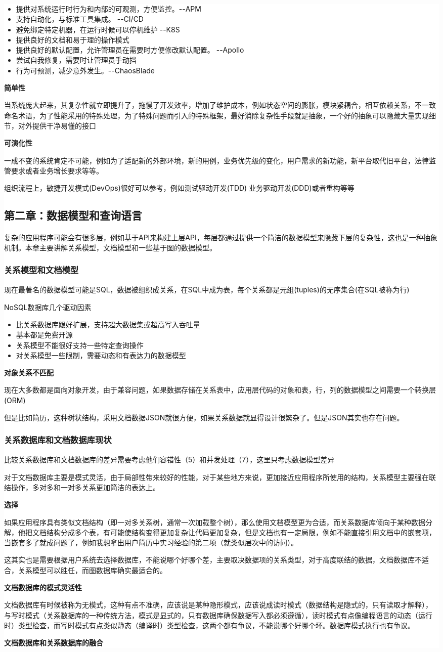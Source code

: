 * 提供对系统运行时行为和内部的可观测，方便监控。--APM
* 支持自动化，与标准工具集成。 --CI/CD
* 避免绑定特定机器，在运行时候可以停机维护   --K8S
* 提供良好的文档和易于理的操作模式
* 提供良好的默认配置，允许管理员在需要时方便修改默认配置。 --Apollo
* 尝试自我修复，需要时让管理员手动挡
* 行为可预测，减少意外发生。--ChaosBlade

**简单性**

当系统庞大起来，其复杂性就立即提升了，拖慢了开发效率，增加了维护成本，例如状态空间的膨胀，模块紧耦合，相互依赖关系，不一致命名术语，为了性能采用的特殊处理，为了特殊问题而引入的特殊框架，最好消除复杂性手段就是抽象，一个好的抽象可以隐藏大量实现细节，对外提供干净易懂的接口

**可演化性**

一成不变的系统肯定不可能，例如为了适配新的外部环境，新的用例，业务优先级的变化，用户需求的新功能，新平台取代旧平台，法律监管要求或者业务增长要求等等。

组织流程上，敏捷开发模式(DevOps)很好可以参考，例如测试驱动开发(TDD) 业务驱动开发(DDD)或者重构等等

## 第二章：数据模型和查询语言

复杂的应用程序可能会有很多层，例如基于API来构建上层API，每层都通过提供一个简洁的数据模型来隐藏下层的复杂性，这也是一种抽象机制。本章主要讲解关系模型，文档模型和一些基于图的数据模型。

### 关系模型和文档模型

现在最著名的数据模型可能是SQL，数据被组织成关系，在SQL中成为表，每个关系都是元组(tuples)的无序集合(在SQL被称为行)

NoSQL数据库几个驱动因素

* 比关系数据库跟好扩展，支持超大数据集或超高写入吞吐量
* 基本都是免费开源
* 关系模型不能很好支持一些特定查询操作
* 对关系模型一些限制，需要动态和有表达力的数据模型

**对象关系不匹配**

现在大多数都是面向对象开发，由于兼容问题，如果数据存储在关系表中，应用层代码的对象和表，行，列的数据模型之间需要一个转换层(ORM)

但是比如简历，这种树状结构，采用文档数据JSON就很方便，如果关系数据就显得设计很繁杂了。但是JSON其实也存在问题。

### 关系数据库和文档数据库现状

比较关系数据库和文档数据库的差异需要考虑他们容错性（5）和并发处理（7），这里只考虑数据模型差异

对于文档数据库主要是模式灵活，由于局部性带来较好的性能，对于某些地方来说，更加接近应用程序所使用的结构，关系模型主要强在联结操作，多对多和一对多关系更加简洁的表达上。

**选择**

如果应用程序具有类似文档结构（即一对多关系树，通常一次加载整个树），那么使用文档模型更为合适，而关系数据库倾向于某种数据分解，他把文档结构分成多个表，有可能使结构变得更加复杂让代码更加复杂，但是文档也有一定局限，例如不能直接引用文档中的嵌套项，当嵌套多了就成问题了，例如我想拿出用户简历中实习经验的第二项（就类似层次中的访问）。

这其实也是需要根据用户系统去选择数据库，不能说哪个好哪个差，主要取决数据项的关系类型，对于高度联结的数据，文档数据库不适合，关系模型可以胜任，而图数据库确实最适合的。

**文档数据库的模式灵活性**

文档数据库有时候被称为无模式，这种有点不准确，应该说是某种隐形模式，应该说成读时模式（数据结构是隐式的，只有读取才解释），与写时模式（关系数据库的一种传统方法，模式是显式的，只有数据库确保数据写入都必须遵循），读时模式有点像编程语言的动态（运行时）类型检查，而写时模式有点类似静态（编译时）类型检查，这两个都有争议，不能说哪个好哪个坏。数据库模式执行也有争议。

**文档数据库和关系数据库的融合**
